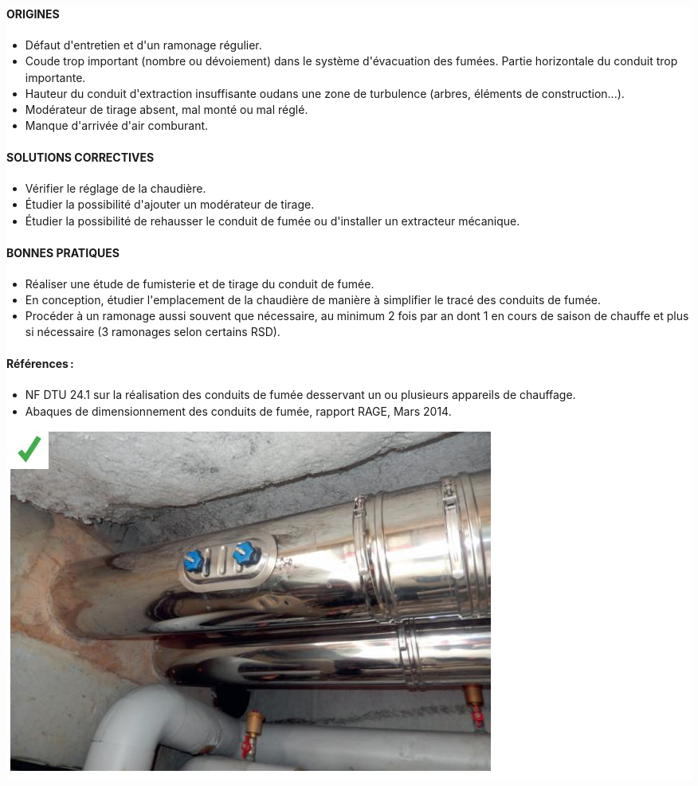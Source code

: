 #### **ORIGINES**

- Défaut d'entretien et d'un ramonage régulier.
- Coude trop important (nombre ou dévoiement) dans le système d'évacuation des fumées. Partie horizontale du conduit trop importante.
- Hauteur du conduit d'extraction insuffisante oudans une zone de turbulence (arbres, éléments de construction...).
- Modérateur de tirage absent, mal monté ou mal réglé.
- Manque d'arrivée d'air comburant.

#### **SOLUTIONS CORRECTIVES**

- Vérifier le réglage de la chaudière.
- Étudier la possibilité d'ajouter un modérateur de tirage.
- Étudier la possibilité de rehausser le conduit de fumée ou d'installer un extracteur mécanique.

#### **BONNES PRATIQUES**

- Réaliser une étude de fumisterie et de tirage du conduit de fumée.
- En conception, étudier l'emplacement de la chaudière de manière à simplifier le tracé des conduits de fumée.
- Procéder à un ramonage aussi souvent que nécessaire, au minimum 2 fois par an dont 1 en cours de saison de chauffe et plus si nécessaire (3 ramonages selon certains RSD).

#### Références :

- NF DTU 24.1 sur la réalisation des conduits de fumée desservant un ou plusieurs appareils de chauffage.
- Abaques de dimensionnement des conduits de fumée, rapport RAGE, Mars 2014.

![](<images/Chaufferie bois en rénovation - 12 enseignements à connaître/_page_21_Picture_26.jpeg>)
